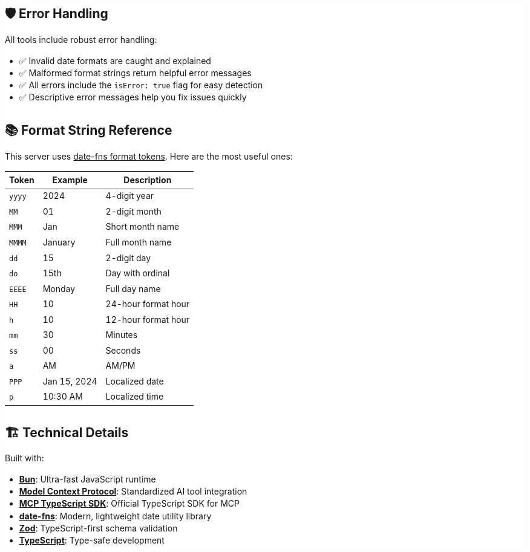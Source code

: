 ## 🛡️ Error Handling

All tools include robust error handling:

- ✅ Invalid date formats are caught and explained
- ✅ Malformed format strings return helpful error messages
- ✅ All errors include the `isError: true` flag for easy detection
- ✅ Descriptive error messages help you fix issues quickly

## 📚 Format String Reference

This server uses [date-fns format tokens](https://date-fns.org/docs/format). Here are the most useful ones:

| Token  | Example      | Description         |
| ------ | ------------ | ------------------- |
| `yyyy` | 2024         | 4-digit year        |
| `MM`   | 01           | 2-digit month       |
| `MMM`  | Jan          | Short month name    |
| `MMMM` | January      | Full month name     |
| `dd`   | 15           | 2-digit day         |
| `do`   | 15th         | Day with ordinal    |
| `EEEE` | Monday       | Full day name       |
| `HH`   | 10           | 24-hour format hour |
| `h`    | 10           | 12-hour format hour |
| `mm`   | 30           | Minutes             |
| `ss`   | 00           | Seconds             |
| `a`    | AM           | AM/PM               |
| `PPP`  | Jan 15, 2024 | Localized date      |
| `p`    | 10:30 AM     | Localized time      |

## 🏗️ Technical Details

Built with:

- **[Bun](https://bun.sh/)**: Ultra-fast JavaScript runtime
- **[Model Context Protocol](https://modelcontextprotocol.io/)**: Standardized AI tool integration
- **[MCP TypeScript SDK](https://github.com/modelcontextprotocol/typescript-sdk)**: Official TypeScript SDK for MCP
- **[date-fns](https://date-fns.org/)**: Modern, lightweight date utility library
- **[Zod](https://zod.dev/)**: TypeScript-first schema validation
- **[TypeScript](https://www.typescriptlang.org/)**: Type-safe development
